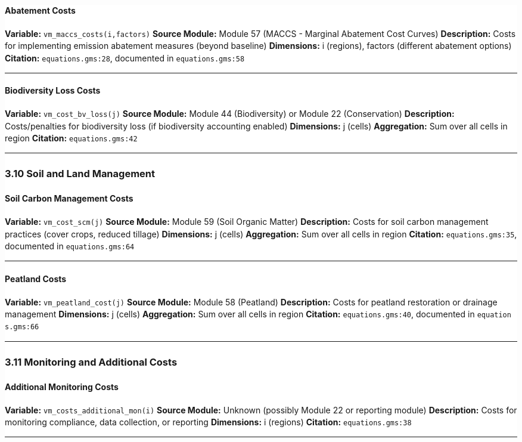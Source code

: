 #### Abatement Costs

**Variable:** `vm_maccs_costs(i,factors)`
**Source Module:** Module 57 (MACCS - Marginal Abatement Cost Curves)
**Description:** Costs for implementing emission abatement measures (beyond baseline)
**Dimensions:** i (regions), factors (different abatement options)
**Citation:** `equations.gms:28`, documented in `equations.gms:58`

---

#### Biodiversity Loss Costs

**Variable:** `vm_cost_bv_loss(j)`
**Source Module:** Module 44 (Biodiversity) or Module 22 (Conservation)
**Description:** Costs/penalties for biodiversity loss (if biodiversity accounting enabled)
**Dimensions:** j (cells)
**Aggregation:** Sum over all cells in region
**Citation:** `equations.gms:42`

---

### 3.10 Soil and Land Management

#### Soil Carbon Management Costs

**Variable:** `vm_cost_scm(j)`
**Source Module:** Module 59 (Soil Organic Matter)
**Description:** Costs for soil carbon management practices (cover crops, reduced tillage)
**Dimensions:** j (cells)
**Aggregation:** Sum over all cells in region
**Citation:** `equations.gms:35`, documented in `equations.gms:64`

---

#### Peatland Costs

**Variable:** `vm_peatland_cost(j)`
**Source Module:** Module 58 (Peatland)
**Description:** Costs for peatland restoration or drainage management
**Dimensions:** j (cells)
**Aggregation:** Sum over all cells in region
**Citation:** `equations.gms:40`, documented in `equations.gms:66`

---

### 3.11 Monitoring and Additional Costs

#### Additional Monitoring Costs

**Variable:** `vm_costs_additional_mon(i)`
**Source Module:** Unknown (possibly Module 22 or reporting module)
**Description:** Costs for monitoring compliance, data collection, or reporting
**Dimensions:** i (regions)
**Citation:** `equations.gms:38`

---